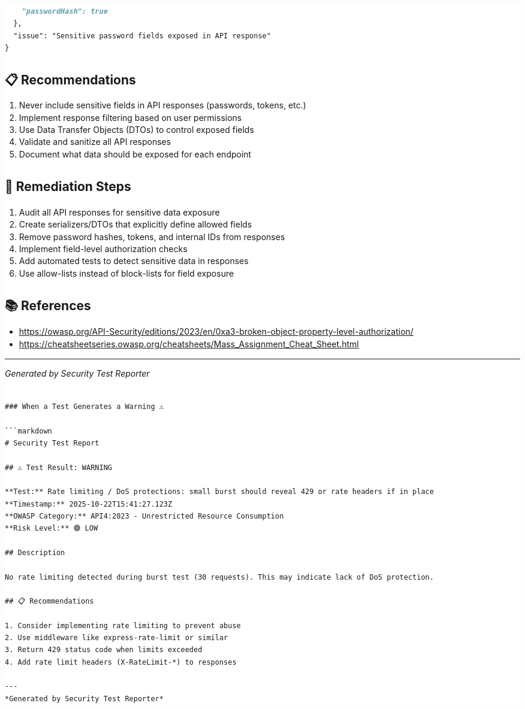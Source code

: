 ```markdown
    "passwordHash": true
  },
  "issue": "Sensitive password fields exposed in API response"
}
```

## 📋 Recommendations

1. Never include sensitive fields in API responses (passwords, tokens, etc.)
2. Implement response filtering based on user permissions
3. Use Data Transfer Objects (DTOs) to control exposed fields
4. Validate and sanitize all API responses
5. Document what data should be exposed for each endpoint

## 🔧 Remediation Steps

1. Audit all API responses for sensitive data exposure
2. Create serializers/DTOs that explicitly define allowed fields
3. Remove password hashes, tokens, and internal IDs from responses
4. Implement field-level authorization checks
5. Add automated tests to detect sensitive data in responses
6. Use allow-lists instead of block-lists for field exposure

## 📚 References

- https://owasp.org/API-Security/editions/2023/en/0xa3-broken-object-property-level-authorization/
- https://cheatsheetseries.owasp.org/cheatsheets/Mass_Assignment_Cheat_Sheet.html

---
*Generated by Security Test Reporter*
```

### When a Test Generates a Warning ⚠️

```markdown
# Security Test Report

## ⚠️ Test Result: WARNING

**Test:** Rate limiting / DoS protections: small burst should reveal 429 or rate headers if in place
**Timestamp:** 2025-10-22T15:41:27.123Z
**OWASP Category:** API4:2023 - Unrestricted Resource Consumption
**Risk Level:** 🟢 LOW

## Description

No rate limiting detected during burst test (30 requests). This may indicate lack of DoS protection.

## 📋 Recommendations

1. Consider implementing rate limiting to prevent abuse
2. Use middleware like express-rate-limit or similar
3. Return 429 status code when limits exceeded
4. Add rate limit headers (X-RateLimit-*) to responses

---
*Generated by Security Test Reporter*
```
